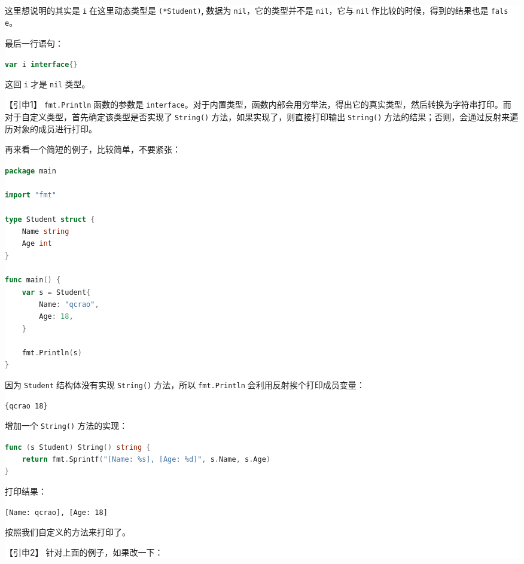 这里想说明的其实是 `i` 在这里动态类型是 `(*Student)`, 数据为 `nil`，它的类型并不是 `nil`，它与 `nil` 作比较的时候，得到的结果也是 `false`。

最后一行语句：

```go
var i interface{}
```

这回 `i` 才是 `nil` 类型。

【引申1】
`fmt.Println` 函数的参数是 `interface`。对于内置类型，函数内部会用穷举法，得出它的真实类型，然后转换为字符串打印。而对于自定义类型，首先确定该类型是否实现了 `String()` 方法，如果实现了，则直接打印输出 `String()` 方法的结果；否则，会通过反射来遍历对象的成员进行打印。

再来看一个简短的例子，比较简单，不要紧张：

```go
package main

import "fmt"

type Student struct {
	Name string
	Age int
}

func main() {
	var s = Student{
		Name: "qcrao",
		Age: 18,
	}

	fmt.Println(s)
}
```

因为 `Student` 结构体没有实现 `String()` 方法，所以 `fmt.Println` 会利用反射挨个打印成员变量：

```shell
{qcrao 18}
```

增加一个 `String()` 方法的实现：

```go
func (s Student) String() string {
	return fmt.Sprintf("[Name: %s], [Age: %d]", s.Name, s.Age)
}
```

打印结果：

```shell
[Name: qcrao], [Age: 18]
```

按照我们自定义的方法来打印了。

【引申2】
针对上面的例子，如果改一下：
